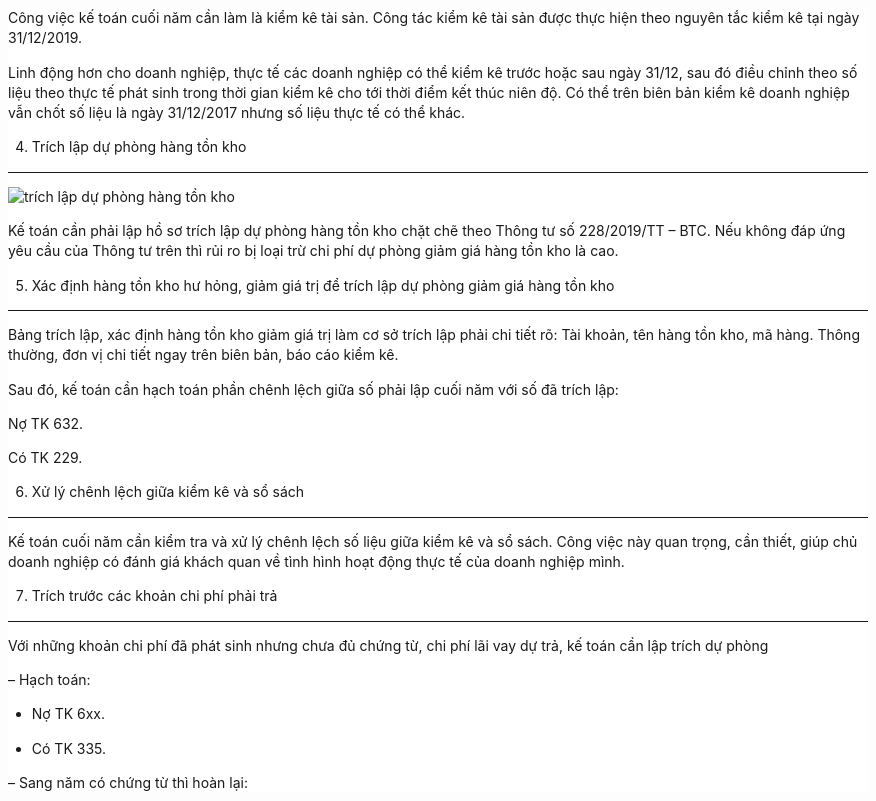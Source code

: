 
Công việc kế toán cuối năm cần làm là kiểm kê tài sản. Công tác kiểm kê tài sản được thực hiện theo nguyên tắc kiểm kê tại ngày 31/12/2019.


Linh động hơn cho doanh nghiệp, thực tế các doanh nghiệp có thể kiểm kê trước hoặc sau ngày 31/12, sau đó điều chỉnh theo số liệu theo thực tế phát sinh trong thời gian kiểm kê cho tới thời điểm kết thúc niên độ. Có thể trên biên bản kiểm kê doanh nghiệp vẫn chốt số liệu là ngày 31/12/2017 nhưng số liệu thực tế có thể khác.


4. Trích lập dự phòng hàng tồn kho
----------------------------------


![trích lập dự phòng hàng tồn kho](https://hddtvn.com/wp-content/uploads/2021/01/hombre-negocios-mano-calculadora-calcular-contabilidad-finanzas-documento-datos_34152-557.jpg)


Kế toán cần phải lập hồ sơ trích lập dự phòng hàng tồn kho chặt chẽ theo Thông tư số 228/2019/TT – BTC. Nếu không đáp ứng yêu cầu của Thông tư trên thì rủi ro bị loại trừ chi phí dự phòng giảm giá hàng tồn kho là cao.


5. Xác định hàng tồn kho hư hỏng, giảm giá trị để trích lập dự phòng giảm giá hàng tồn kho
------------------------------------------------------------------------------------------


Bảng trích lập, xác định hàng tồn kho giảm giá trị làm cơ sở trích lập phải chi tiết rõ: Tài khoản, tên hàng tồn kho, mã hàng. Thông thường, đơn vị chi tiết ngay trên biên bản, báo cáo kiểm kê.


Sau đó, kế toán cần hạch toán phần chênh lệch giữa số phải lập cuối năm với số đã trích lập:


Nợ TK 632.  

Có TK 229.


6. Xử lý chênh lệch giữa kiểm kê và sổ sách
-------------------------------------------


Kế toán cuối năm cần kiểm tra và xử lý chênh lệch số liệu giữa kiểm kê và sổ sách. Công việc này quan trọng, cần thiết, giúp chủ doanh nghiệp có đánh giá khách quan về tình hình hoạt động thực tế của doanh nghiệp mình.


7. Trích trước các khoản chi phí phải trả
-----------------------------------------


Với những khoản chi phí đã phát sinh nhưng chưa đủ chứng từ, chi phí lãi vay dự trả, kế toán cần lập trích dự phòng


– Hạch toán:


+ Nợ TK 6xx.  

+ Có TK 335.


– Sang năm có chứng từ thì hoàn lại:
